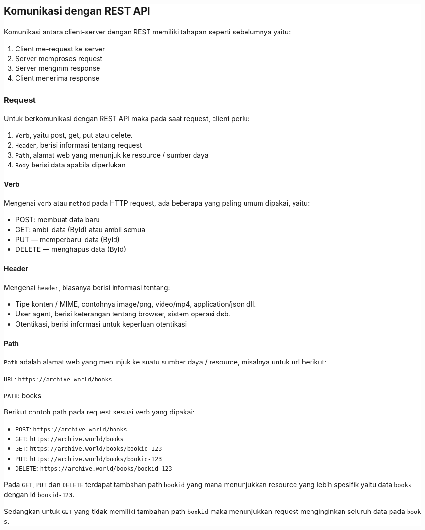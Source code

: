 ## Komunikasi dengan REST API

Komunikasi antara client-server dengan REST memiliki tahapan seperti sebelumnya yaitu:

1. Client me-request ke server
2. Server memproses request
3. Server mengirim response
4. Client menerima response

### Request

Untuk berkomunikasi dengan REST API maka pada saat request, client perlu:

1. `Verb`, yaitu post, get, put atau delete.
2. `Header`, berisi informasi tentang request
3. `Path`, alamat web yang menunjuk ke resource / sumber daya
4. `Body` berisi data apabila diperlukan

#### Verb

Mengenai `verb` atau `method` pada HTTP request, ada beberapa yang paling umum dipakai, yaitu:

- POST: membuat data baru
- GET: ambil data (ById) atau ambil semua
- PUT — memperbarui data (ById)
- DELETE — menghapus data (ById)

#### Header

Mengenai `header`, biasanya berisi informasi tentang:

- Tipe konten / MIME, contohnya image/png, video/mp4, application/json dll.
- User agent, berisi keterangan tentang browser, sistem operasi dsb.
- Otentikasi, berisi informasi untuk keperluan otentikasi

#### Path

`Path` adalah alamat web yang menunjuk ke suatu sumber daya / resource, misalnya untuk url berikut:

`URL`: `https://archive.world/books`

`PATH`: books

Berikut contoh path pada request sesuai verb yang dipakai:

- `POST`: `https://archive.world/books`
- `GET`: `https://archive.world/books`
- `GET`: `https://archive.world/books/bookid-123`
- `PUT`: `https://archive.world/books/bookid-123`
- `DELETE`: `https://archive.world/books/bookid-123`

Pada `GET`, `PUT` dan `DELETE` terdapat tambahan path `bookid` yang mana menunjukkan resource yang lebih spesifik yaitu data `books` dengan id `bookid-123`.

Sedangkan untuk `GET` yang tidak memiliki tambahan path `bookid` maka menunjukkan request menginginkan seluruh data pada `books`.
